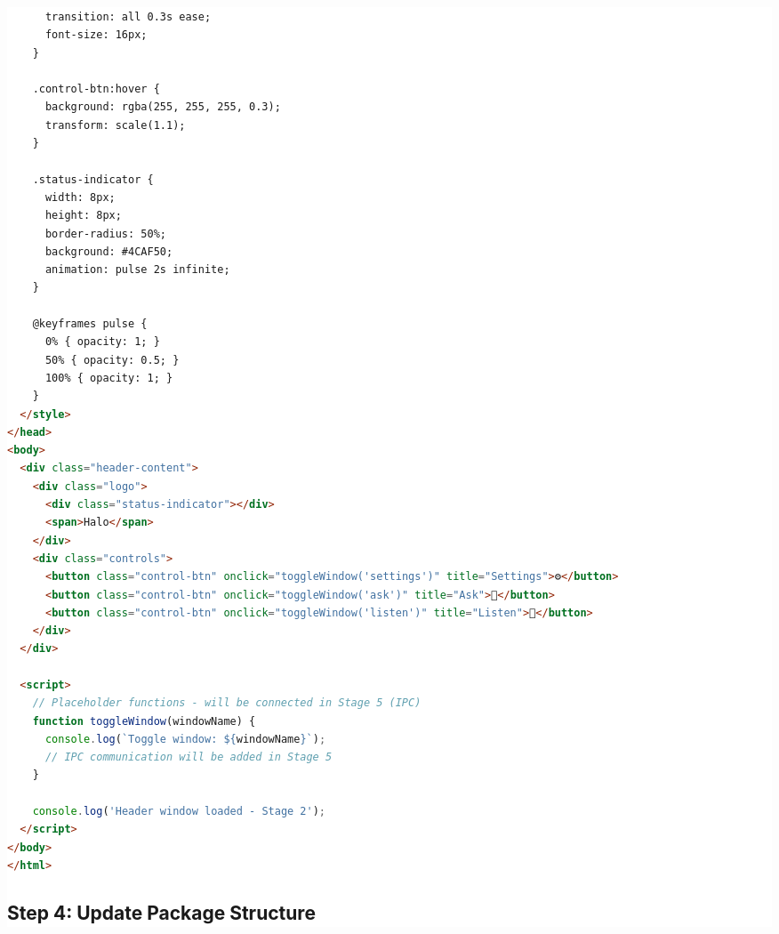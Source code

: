 ```html
      transition: all 0.3s ease;
      font-size: 16px;
    }
    
    .control-btn:hover {
      background: rgba(255, 255, 255, 0.3);
      transform: scale(1.1);
    }
    
    .status-indicator {
      width: 8px;
      height: 8px;
      border-radius: 50%;
      background: #4CAF50;
      animation: pulse 2s infinite;
    }
    
    @keyframes pulse {
      0% { opacity: 1; }
      50% { opacity: 0.5; }
      100% { opacity: 1; }
    }
  </style>
</head>
<body>
  <div class="header-content">
    <div class="logo">
      <div class="status-indicator"></div>
      <span>Halo</span>
    </div>
    <div class="controls">
      <button class="control-btn" onclick="toggleWindow('settings')" title="Settings">⚙️</button>
      <button class="control-btn" onclick="toggleWindow('ask')" title="Ask">💬</button>
      <button class="control-btn" onclick="toggleWindow('listen')" title="Listen">🎤</button>
    </div>
  </div>

  <script>
    // Placeholder functions - will be connected in Stage 5 (IPC)
    function toggleWindow(windowName) {
      console.log(`Toggle window: ${windowName}`);
      // IPC communication will be added in Stage 5
    }
    
    console.log('Header window loaded - Stage 2');
  </script>
</body>
</html>
```

## Step 4: Update Package Structure
